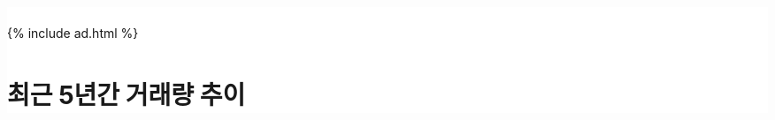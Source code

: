 
<br>
{% include ad.html %}
<br>

# 최근 5년간 거래량 추이


<div style="width:100%;">
    <canvas id="deal_progress" height="200"></canvas>
</div>

<script>
new Chart(document.getElementById("deal_progress"), {
    type: 'line',
    data: {
        labels: ['201508','201509','201510','201511','201512','201601','201602','201603','201604','201605','201606','201607','201608','201609','201610','201611','201612','201701','201702','201703','201704','201705','201706','201707','201708','201709','201710','201711','201712','201801','201802','201803','201804','201805','201806','201807','201808','201809','201810','201811','201812','201901','201902','201903','201904','201905','201906','201907','201908','201909','201910','201911','201912','202001','202002','202003','202004','202005','202006','202007','202008'],
        datasets: [{
            label: '매매',
            pointRadius: 1,
            data: [9, 14, 7, 6, 4, 1, 9, 7, 9, 10, 19, 23, 21, 14, 27, 11, 9, 3, 7, 13, 4, 18, 21, 31, 21, 22, 19, 12, 17, 28, 19, 36, 9, 11, 6, 14, 26, 12, 10, 4, 2, 4, 4, 7, 6, 15, 14, 20, 23, 13, 37, 31, 21, 9, 14, 2, 2, 6, 32, 21, 1],
            borderColor: "rgba(255, 201, 14, 1)",
            backgroundColor: "rgba(255, 201, 14, 0.5)",
            fill: false,
            lineTension: 0
        },{
            label: '전월세',
            pointRadius: 1,
            data: [7, 4, 5, 4, 3, 2, 5, 15, 8, 10, 11, 12, 12, 20, 25, 14, 13, 10, 15, 13, 14, 13, 15, 14, 9, 9, 9, 10, 10, 17, 7, 25, 10, 7, 13, 12, 18, 29, 20, 16, 18, 13, 9, 13, 7, 13, 8, 12, 10, 12, 16, 8, 14, 6, 12, 8, 10, 16, 17, 14, 2],
            borderColor: "rgba(0, 141, 185, 1)",
            backgroundColor: "rgba(0, 141, 185, 0.5)",
            fill: false,
            lineTension: 0
        }
        ]
    },
    options: {
        responsive: true,
        title: {
            display: false
        },
        tooltips: {
            mode: 'index',
            intersect: false
        },
        hover: {
            mode: 'nearest',
            intersect: true
        },
        scales: {
            xAxes: [{
                display: true,
                scaleLabel: {
                    display: true,
                    labelString: '년/월'